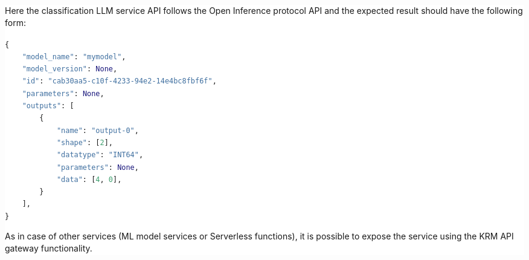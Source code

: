 Here the classification LLM service API follows the Open Inference protocol API and the expected result should have the following form:

```python
{
    "model_name": "mymodel",
    "model_version": None,
    "id": "cab30aa5-c10f-4233-94e2-14e4bc8fbf6f",
    "parameters": None,
    "outputs": [
        {
            "name": "output-0",
            "shape": [2],
            "datatype": "INT64",
            "parameters": None,
            "data": [4, 0],
        }
    ],
}
```

As in case of other services (ML model services or Serverless functions), it is possible to expose the service using the KRM API gateway functionality.
